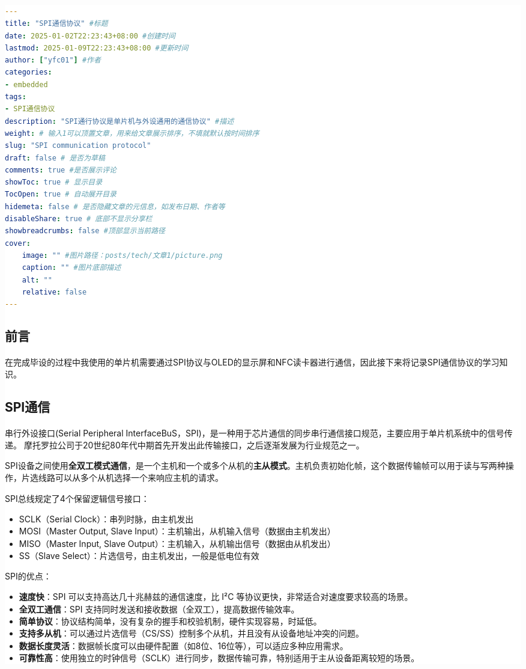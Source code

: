 ```yaml
---
title: "SPI通信协议" #标题
date: 2025-01-02T22:23:43+08:00 #创建时间
lastmod: 2025-01-09T22:23:43+08:00 #更新时间
author: ["yfc01"] #作者
categories: 
- embedded
tags: 
- SPI通信协议
description: "SPI通行协议是单片机与外设通用的通信协议" #描述
weight: # 输入1可以顶置文章，用来给文章展示排序，不填就默认按时间排序
slug: "SPI communication protocol"
draft: false # 是否为草稿
comments: true #是否展示评论
showToc: true # 显示目录
TocOpen: true # 自动展开目录
hidemeta: false # 是否隐藏文章的元信息，如发布日期、作者等
disableShare: true # 底部不显示分享栏
showbreadcrumbs: false #顶部显示当前路径
cover:
    image: "" #图片路径：posts/tech/文章1/picture.png
    caption: "" #图片底部描述
    alt: ""
    relative: false
---
```


## 前言

在完成毕设的过程中我使用的单片机需要通过SPI协议与OLED的显示屏和NFC读卡器进行通信，因此接下来将记录SPI通信协议的学习知识。

## SPI通信

串行外设接口(Serial Peripheral InterfaceBuS，SPI)，是一种用于芯片通信的同步串行通信接口规范，主要应用于单片机系统中的信号传递。 摩托罗拉公司于20世纪80年代中期首先开发出此传输接口，之后逐渐发展为行业规范之一。

SPI设备之间使用**全双工模式通信**，是一个主机和一个或多个从机的**主从模式**。主机负责初始化帧，这个数据传输帧可以用于读与写两种操作，片选线路可以从多个从机选择一个来响应主机的请求。

SPI总线规定了4个保留逻辑信号接口：

- SCLK（Serial Clock）：串列时脉，由主机发出
- MOSI（Master Output, Slave Input）：主机输出，从机输入信号（数据由主机发出）
- MISO（Master Input, Slave Output）：主机输入，从机输出信号（数据由从机发出）
- SS（Slave Select）：片选信号，由主机发出，一般是低电位有效

SPI的优点：

- **速度快**：SPI 可以支持高达几十兆赫兹的通信速度，比 I²C 等协议更快，非常适合对速度要求较高的场景。
- **全双工通信**：SPI 支持同时发送和接收数据（全双工），提高数据传输效率。
- **简单协议**：协议结构简单，没有复杂的握手和校验机制，硬件实现容易，时延低。
- **支持多从机**：可以通过片选信号（CS/SS）控制多个从机，并且没有从设备地址冲突的问题。
- **数据长度灵活**：数据帧长度可以由硬件配置（如8位、16位等），可以适应多种应用需求。
- **可靠性高**：使用独立的时钟信号（SCLK）进行同步，数据传输可靠，特别适用于主从设备距离较短的场景。
